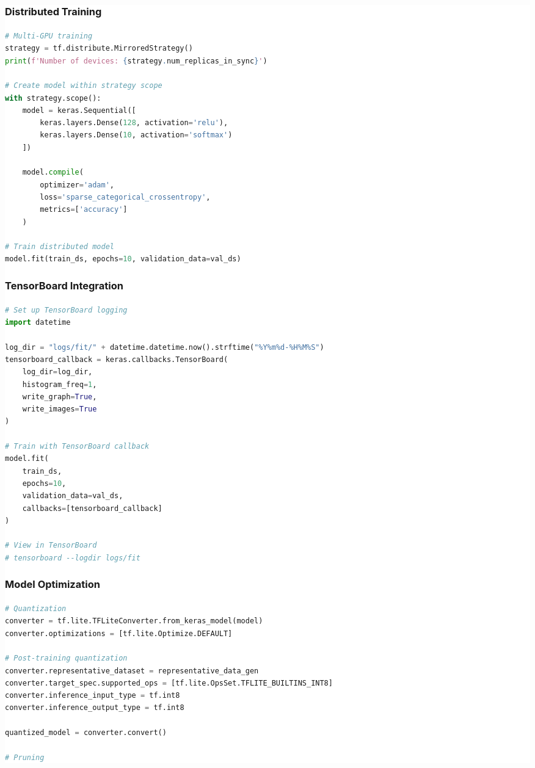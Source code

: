 ### Distributed Training
```python
# Multi-GPU training
strategy = tf.distribute.MirroredStrategy()
print(f'Number of devices: {strategy.num_replicas_in_sync}')

# Create model within strategy scope
with strategy.scope():
    model = keras.Sequential([
        keras.layers.Dense(128, activation='relu'),
        keras.layers.Dense(10, activation='softmax')
    ])
    
    model.compile(
        optimizer='adam',
        loss='sparse_categorical_crossentropy',
        metrics=['accuracy']
    )

# Train distributed model
model.fit(train_ds, epochs=10, validation_data=val_ds)
```

### TensorBoard Integration
```python
# Set up TensorBoard logging
import datetime

log_dir = "logs/fit/" + datetime.datetime.now().strftime("%Y%m%d-%H%M%S")
tensorboard_callback = keras.callbacks.TensorBoard(
    log_dir=log_dir, 
    histogram_freq=1,
    write_graph=True,
    write_images=True
)

# Train with TensorBoard callback
model.fit(
    train_ds,
    epochs=10,
    validation_data=val_ds,
    callbacks=[tensorboard_callback]
)

# View in TensorBoard
# tensorboard --logdir logs/fit
```

### Model Optimization
```python
# Quantization
converter = tf.lite.TFLiteConverter.from_keras_model(model)
converter.optimizations = [tf.lite.Optimize.DEFAULT]

# Post-training quantization
converter.representative_dataset = representative_data_gen
converter.target_spec.supported_ops = [tf.lite.OpsSet.TFLITE_BUILTINS_INT8]
converter.inference_input_type = tf.int8
converter.inference_output_type = tf.int8

quantized_model = converter.convert()

# Pruning
```